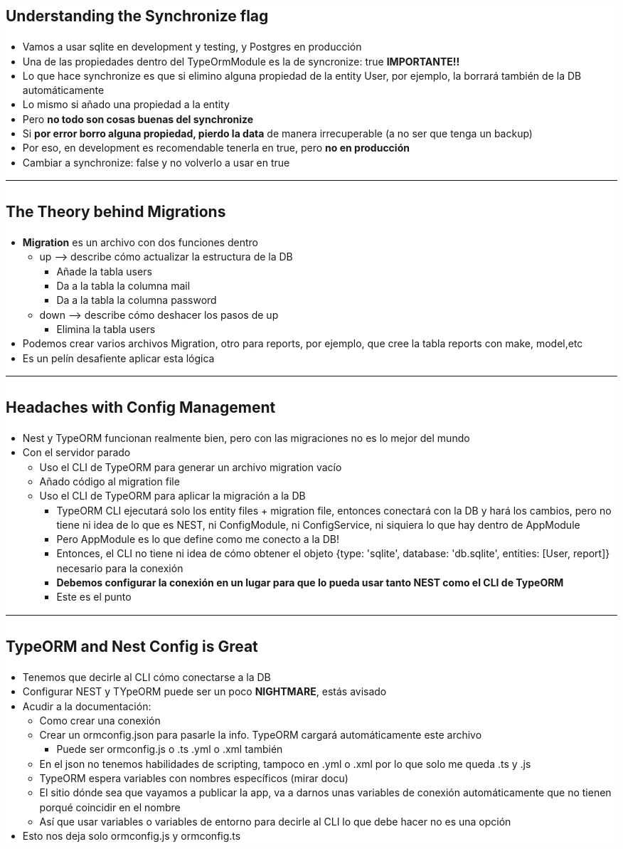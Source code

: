 ## Understanding the Synchronize flag

- Vamos a usar sqlite en development y testing, y Postgres en producción
- Una de las propiedades dentro del TypeOrmModule es la de syncronize: true **IMPORTANTE!!**
- Lo que hace synchronize es que si elimino alguna propiedad de la entity User, por ejemplo, la borrará también de la DB automáticamente
- Lo mismo si añado una propiedad a la entity
- Pero **no todo son cosas buenas del synchronize**
- Si **por error borro alguna propiedad, pierdo la data** de manera irrecuperable (a no ser que tenga un backup)
- Por eso, en development es recomendable tenerla en true, pero **no en producción**
- Cambiar a synchronize: false y no volverlo a usar en true
------

## The Theory behind Migrations

- **Migration** es un archivo con dos funciones dentro
  - up --> describe cómo actualizar la estructura de la DB
    - Añade la tabla users
    - Da a la tabla la columna mail
    - Da a la tabla la columna password
  - down --> describe cómo deshacer los pasos de up
    - Elimina la tabla users
- Podemos crear varios archivos Migration, otro para reports, por ejemplo, que cree la tabla reports con make, model,etc
- Es un pelín desafiente aplicar esta lógica
----

## Headaches with Config Management

- Nest y TypeORM funcionan realmente bien, pero con las migraciones no es lo mejor del mundo
- Con el servidor parado
  - Uso el CLI de TypeORM para generar un archivo migration vacío
  - Añado código al migration file
  - Uso el CLI de TypeORM para aplicar la migración a la DB
    - TypeORM CLI ejecutará solo los entity files + migration file, entonces conectará con la DB y hará los cambios, pero no tiene ni idea de lo que es NEST, ni ConfigModule, ni ConfigService, ni siquiera lo que hay dentro de AppModule
    - Pero AppModule es lo que define como me conecto a la DB!
    - Entonces, el CLI no tiene ni idea de cómo obtener el objeto {type: 'sqlite', database: 'db.sqlite', entities: [User, report]} necesario para la conexión
    - **Debemos configurar la conexión en un lugar para que lo pueda usar tanto NEST como el CLI de TypeORM**
    - Este es el punto
--------

## TypeORM and Nest Config is Great

- Tenemos que decirle al CLI cómo conectarse a la DB
- Configurar NEST y TYpeORM puede ser un poco **NIGHTMARE**, estás avisado
- Acudir a la documentación:
  - Como crear una conexión
  - Crear un ormconfig.json para pasarle la info. TypeORM cargará automáticamente este archivo
    - Puede ser ormconfig.js o .ts .yml o .xml también
  - En el json no tenemos habilidades de scripting, tampoco en .yml o .xml por lo que solo me queda .ts y .js
  - TypeORM espera variables con nombres específicos (mirar docu) 
  - El sitio dónde sea que vayamos a publicar la app, va a darnos unas variables de conexión automáticamente que no tienen porqué coincidir en el nombre
  - Así que usar variables o variables de entorno para decirle al CLI lo que debe hacer no es una opción 
- Esto nos deja solo ormconfig.js y ormconfig.ts